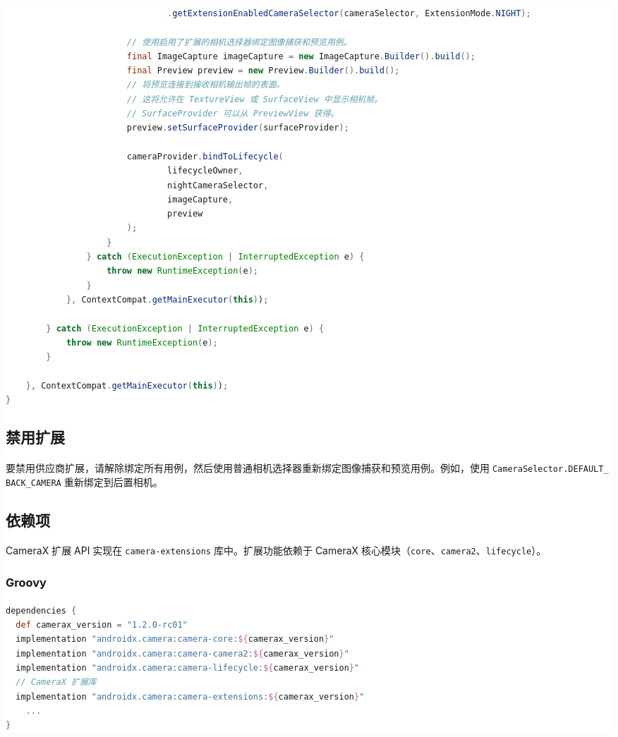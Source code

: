 ```java
                                .getExtensionEnabledCameraSelector(cameraSelector, ExtensionMode.NIGHT);

                        // 使用启用了扩展的相机选择器绑定图像捕获和预览用例。
                        final ImageCapture imageCapture = new ImageCapture.Builder().build();
                        final Preview preview = new Preview.Builder().build();
                        // 将预览连接到接收相机输出帧的表面。
                        // 这将允许在 TextureView 或 SurfaceView 中显示相机帧。
                        // SurfaceProvider 可以从 PreviewView 获得。
                        preview.setSurfaceProvider(surfaceProvider);

                        cameraProvider.bindToLifecycle(
                                lifecycleOwner,
                                nightCameraSelector,
                                imageCapture,
                                preview
                        );
                    }
                } catch (ExecutionException | InterruptedException e) {
                    throw new RuntimeException(e);
                }
            }, ContextCompat.getMainExecutor(this));

        } catch (ExecutionException | InterruptedException e) {
            throw new RuntimeException(e);
        }

    }, ContextCompat.getMainExecutor(this));
}
```


## 禁用扩展

要禁用供应商扩展，请解除绑定所有用例，然后使用普通相机选择器重新绑定图像捕获和预览用例。例如，使用 `CameraSelector.DEFAULT_BACK_CAMERA` 重新绑定到后置相机。

## 依赖项

CameraX 扩展 API 实现在 `camera-extensions` 库中。扩展功能依赖于 CameraX 核心模块（`core`、`camera2`、`lifecycle`）。

### Groovy

```groovy
dependencies {
  def camerax_version = "1.2.0-rc01"
  implementation "androidx.camera:camera-core:${camerax_version}"
  implementation "androidx.camera:camera-camera2:${camerax_version}"
  implementation "androidx.camera:camera-lifecycle:${camerax_version}"
  // CameraX 扩展库
  implementation "androidx.camera:camera-extensions:${camerax_version}"
    ...
}
```

